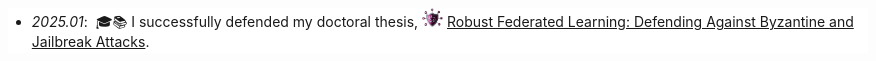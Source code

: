 - *2025.01*: &nbsp;🎓📚 I successfully defended my doctoral thesis,  <img src='./images/thesis.png' style='width: 1.5em;'> [Robust Federated Learning: Defending Against Byzantine and Jailbreak Attacks](https://www.diva-portal.org/smash/record.jsf?pid=diva2%3A1914990&dswid=-4039).